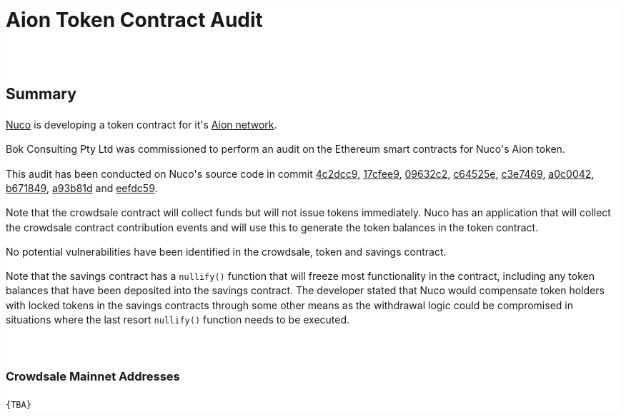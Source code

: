 # Aion Token Contract Audit

<br />

## Summary

[Nuco](https://nuco.io/) is developing a token contract for it's [Aion network](https://aion.network/).

Bok Consulting Pty Ltd was commissioned to perform an audit on the Ethereum smart contracts for Nuco's Aion token.

This audit has been conducted on Nuco's source code in commit
[4c2dcc9](https://github.com/gonuco/aion.erc.contract/commit/4c2dcc92b4ba404211deb3bf0559eaa8d43b2e84),
[17cfee9](https://github.com/gonuco/aion.erc.contract/commit/17cfee99792ba31f63e541445e8d6878a169e9c8),
[09632c2](https://github.com/gonuco/aion.erc.contract/commit/09632c24a322daa37c112c1d6349faa10888cc45),
[c64525e](https://github.com/gonuco/aion.erc.contract/commit/c64525ee9f071a15e1cbe14f51390cddc3dda90a),
[c3e7469](https://github.com/gonuco/aion.erc.contract/commit/c3e7469bacfa60e0acf0328adb5246e88c5ed94f),
[a0c0042](https://github.com/gonuco/aion.erc.contract/commit/a0c0042651a88919ed948f73cb6f2976bf9015f2),
[b671849](https://github.com/gonuco/aion.erc.contract/commit/b671849624602cbde70dd6e6c5ca022ba7fdfee1),
[a93b81d](https://github.com/gonuco/aion.erc.contract/commit/a93b81d63ee986d5830a60e7640809ed3d09d213) and
[eefdc59](https://github.com/gonuco/aion.erc.contract/commit/eefdc596d2812272b05b144bb163f69fcb42aeca).

Note that the crowdsale contract will collect funds but will not issue tokens immediately. Nuco has an application
that will collect the crowdsale contract contribution events and will use this to generate the token balances in
the token contract.

No potential vulnerabilities have been identified in the crowdsale, token and savings contract.

Note that the savings contract has a `nullify()` function that will freeze most functionality in the contract, including any token balances
that have been deposited into the savings contract. The developer stated that Nuco would compensate token holders with locked tokens in 
the savings contracts through some other means as the withdrawal logic could be compromised in situations where the last resort `nullify()`
function needs to be executed.

<br />

### Crowdsale Mainnet Addresses

`{TBA}`
